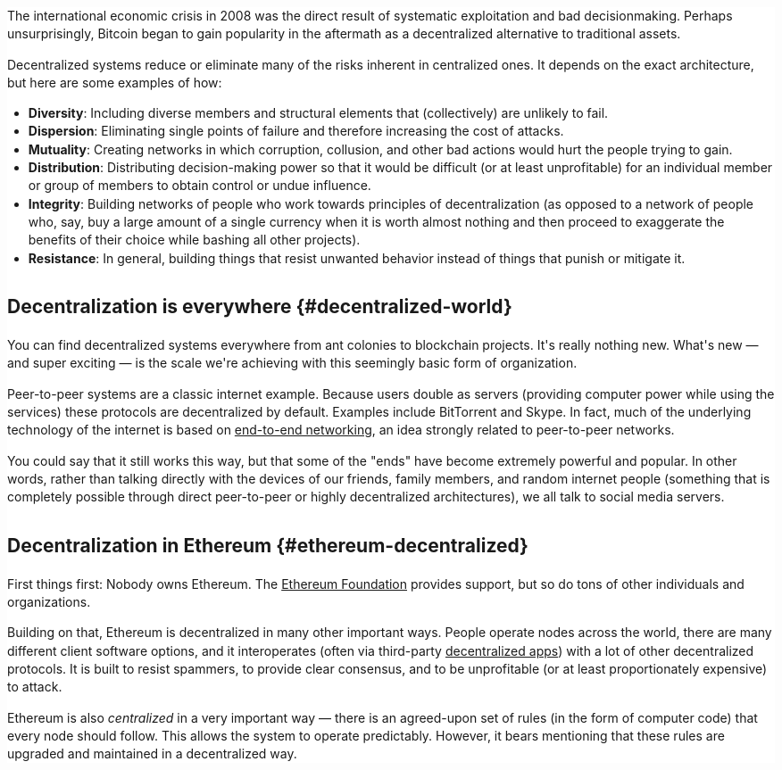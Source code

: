 The international economic crisis in 2008 was the direct result of systematic exploitation and bad decisionmaking. Perhaps unsurprisingly, Bitcoin began to gain popularity in the aftermath as a decentralized alternative to traditional assets. 

Decentralized systems reduce or eliminate many of the risks inherent in centralized ones. It depends on the exact architecture, but here are some examples of how:

- **Diversity**: Including diverse members and structural elements that (collectively) are unlikely to fail.
- **Dispersion**: Eliminating single points of failure and therefore increasing the cost of attacks.
- **Mutuality**: Creating networks in which corruption, collusion, and other bad actions would hurt the people trying to gain.
- **Distribution**: Distributing decision-making power so that it would be difficult (or at least unprofitable) for an individual member or group of members to obtain control or undue influence.
- **Integrity**: Building networks of people who work towards principles of decentralization (as opposed to a network of people who, say, buy a large amount of a single currency when it is worth almost nothing and then proceed to exaggerate the benefits of their choice while bashing all other projects).
- **Resistance**: In general, building things that resist unwanted behavior instead of things that punish or mitigate it.

## Decentralization is everywhere {#decentralized-world}

You can find decentralized systems everywhere from ant colonies to blockchain projects. It's really nothing new. What's new — and super exciting — is the scale we're achieving with this seemingly basic form of organization.

Peer-to-peer systems are a classic internet example. Because users double as servers (providing computer power while using the services) these protocols are decentralized by default. Examples include BitTorrent and Skype. In fact, much of the underlying technology of the internet is based on [end-to-end networking](https://en.wikipedia.org/wiki/End-to-end_principle), an idea strongly related to peer-to-peer networks.

You could say that it still works this way, but that some of the "ends" have become extremely powerful and popular. In other words, rather than talking directly with the devices of our friends, family members, and random internet people (something that is completely possible through direct peer-to-peer or highly decentralized architectures), we all talk to social media servers.

## Decentralization in Ethereum {#ethereum-decentralized}

First things first: Nobody owns Ethereum. The [Ethereum Foundation](https://ethereum.foundation) provides support, but so do tons of other individuals and organizations.

Building on that, Ethereum is decentralized in many other important ways. People operate nodes across the world, there are many different client software options, and it interoperates (often via third-party [decentralized apps](https://ethereum.org/en/dapps/)) with a lot of other decentralized protocols. It is built to resist spammers, to provide clear consensus, and to be unprofitable (or at least proportionately expensive) to attack. 

Ethereum is also *centralized* in a very important way — there is an agreed-upon set of rules (in the form of computer code) that every node should follow. This allows the system to operate predictably. However, it bears mentioning that these rules are upgraded and maintained in a decentralized way.
